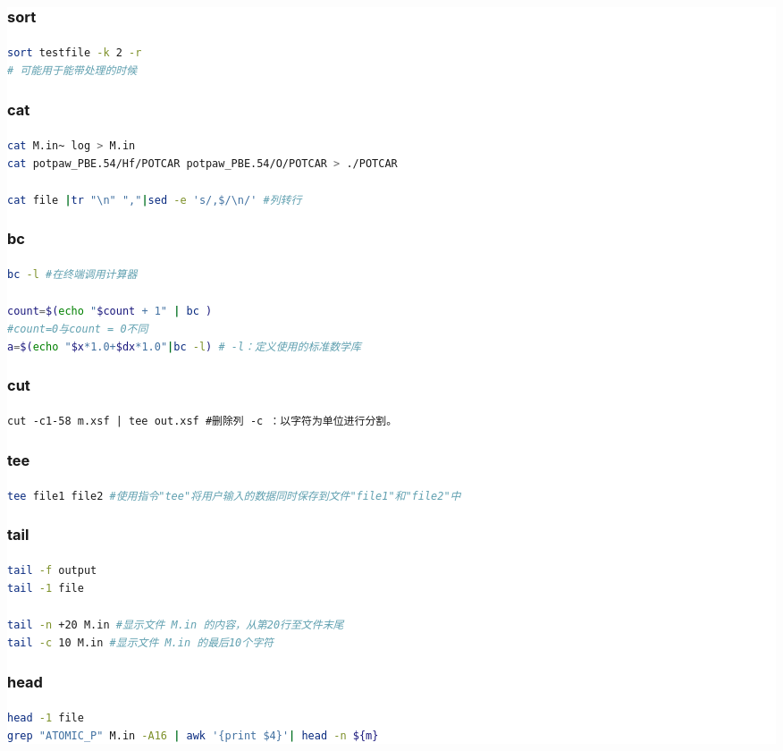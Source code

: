 ### sort

```bash
sort testfile -k 2 -r
# 可能用于能带处理的时候
```

### cat

```bash
cat M.in~ log > M.in
cat potpaw_PBE.54/Hf/POTCAR potpaw_PBE.54/O/POTCAR > ./POTCAR

cat file |tr "\n" ","|sed -e 's/,$/\n/' #列转行
```

### bc

```bash
bc -l #在终端调用计算器

count=$(echo "$count + 1" | bc )
#count=0与count = 0不同
a=$(echo "$x*1.0+$dx*1.0"|bc -l) # -l：定义使用的标准数学库
```

### cut

```
cut -c1-58 m.xsf | tee out.xsf #删除列 -c ：以字符为单位进行分割。
```

### tee

```bash
tee file1 file2 #使用指令"tee"将用户输入的数据同时保存到文件"file1"和"file2"中
```

### tail

```bash
tail -f output
tail -1 file

tail -n +20 M.in #显示文件 M.in 的内容，从第20行至文件末尾
tail -c 10 M.in #显示文件 M.in 的最后10个字符
```

### head

```bash
head -1 file
grep "ATOMIC_P" M.in -A16 | awk '{print $4}'| head -n ${m}
```
